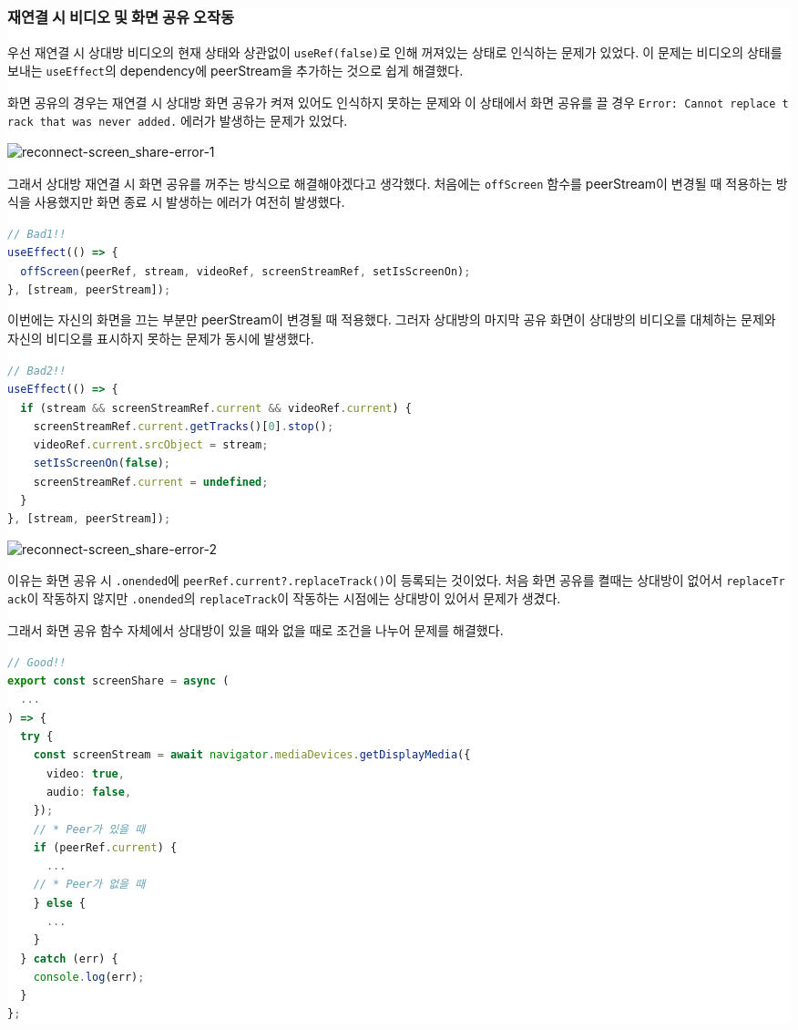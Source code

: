 
### 재연결 시 비디오 및 화면 공유 오작동

우선 재연결 시 상대방 비디오의 현재 상태와 상관없이 `useRef(false)`로 인해 꺼져있는 상태로 인식하는 문제가 있었다. 이 문제는 비디오의 상태를 보내는 `useEffect`의 dependency에 peerStream을 추가하는 것으로 쉽게 해결했다.

화면 공유의 경우는 재연결 시 상대방 화면 공유가 켜져 있어도 인식하지 못하는 문제와 이 상태에서 화면 공유를 끌 경우 `Error: Cannot replace track that was never added.` 에러가 발생하는 문제가 있었다.

<img width="800" alt="reconnect-screen_share-error-1" src="https://user-images.githubusercontent.com/84524514/171619486-b947bdfd-3053-4965-a66a-a7fb2ac142da.png">

그래서 상대방 재연결 시 화면 공유를 꺼주는 방식으로 해결해야겠다고 생각했다. 처음에는 `offScreen` 함수를 peerStream이 변경될 때 적용하는 방식을 사용했지만 화면 종료 시 발생하는 에러가 여전히 발생했다.

```ts
// Bad1!!
useEffect(() => {
  offScreen(peerRef, stream, videoRef, screenStreamRef, setIsScreenOn);
}, [stream, peerStream]);
```

이번에는 자신의 화면을 끄는 부분만 peerStream이 변경될 때 적용했다. 그러자 상대방의 마지막 공유 화면이 상대방의 비디오를 대체하는 문제와 자신의 비디오를 표시하지 못하는 문제가 동시에 발생했다.

```ts
// Bad2!!
useEffect(() => {
  if (stream && screenStreamRef.current && videoRef.current) {
    screenStreamRef.current.getTracks()[0].stop();
    videoRef.current.srcObject = stream;
    setIsScreenOn(false);
    screenStreamRef.current = undefined;
  }
}, [stream, peerStream]);
```

<img width="800" alt="reconnect-screen_share-error-2" src="https://user-images.githubusercontent.com/84524514/171620807-06efbe51-54c5-4373-895b-9f5ff1005a30.png">

이유는 화면 공유 시 `.onended`에 `peerRef.current?.replaceTrack()`이 등록되는 것이었다. 처음 화면 공유를 켤때는 상대방이 없어서 `replaceTrack`이 작동하지 않지만 `.onended`의 `replaceTrack`이 작동하는 시점에는 상대방이 있어서 문제가 생겼다.

그래서 화면 공유 함수 자체에서 상대방이 있을 때와 없을 때로 조건을 나누어 문제를 해결했다.

```ts
// Good!!
export const screenShare = async (
  ...
) => {
  try {
    const screenStream = await navigator.mediaDevices.getDisplayMedia({
      video: true,
      audio: false,
    });
    // * Peer가 있을 때
    if (peerRef.current) {
      ...
    // * Peer가 없을 때
    } else {
      ...
    }
  } catch (err) {
    console.log(err);
  }
};
```
